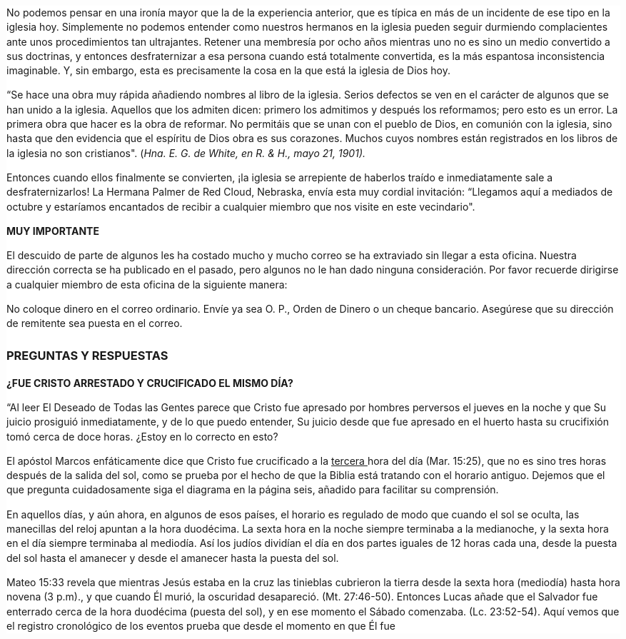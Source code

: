 No podemos pensar en una ironía mayor que la de la experiencia anterior, que es típica en más de un incidente de ese tipo en la iglesia hoy. Simplemente no podemos entender como nuestros hermanos en la iglesia pueden seguir durmiendo complacientes ante unos procedimientos tan ultrajantes. Retener una membresía por ocho años mientras uno no es sino un medio convertido a sus doctrinas, y entonces desfraternizar a esa persona cuando está totalmente convertida, es la más espantosa inconsistencia imaginable. Y, sin embargo, esta es precisamente la cosa en la que está la iglesia de Dios hoy.

“Se hace una obra muy rápida añadiendo nombres al libro de la iglesia. Serios defectos se ven en el carácter de algunos que se han unido a la iglesia. Aquellos que los admiten dicen: primero los admitimos y después los reformamos; pero esto es un error. La primera obra que hacer es la obra de reformar. No permitáis que se unan con el pueblo de Dios, en comunión con la iglesia, sino hasta que den evidencia que el espíritu de Dios obra es sus corazones. Muchos cuyos nombres están registrados en los libros de la iglesia no son cristianos". (_Hna. E. G. de White, en R. & H., mayo 21, 1901)._

Entonces cuando ellos finalmente se convierten, ¡la iglesia se arrepiente de haberlos traído e inmediatamente sale a desfraternizarlos! La Hermana Palmer de Red Cloud, Nebraska, envía esta muy cordial invitación: “Llegamos aquí a mediados de octubre y estaríamos encantados de recibir a cualquier miembro que nos visite en este vecindario".

 **MUY IMPORTANTE**

El descuido de parte de algunos les ha costado mucho y mucho correo se ha extraviado sin llegar a esta oficina. Nuestra dirección correcta se ha publicado en el pasado, pero algunos no le han dado ninguna consideración. Por favor recuerde dirigirse a cualquier miembro de esta oficina de la siguiente manera:

 No coloque dinero en el correo ordinario. Envíe ya sea O. P., Orden de Dinero o un cheque bancario. Asegúrese que su dirección de remitente sea puesta en el correo.

###  PREGUNTAS Y RESPUESTAS

**¿FUE CRISTO ARRESTADO Y CRUCIFICADO EL MISMO DÍA?**

“Al leer El Deseado de Todas las Gentes parece que Cristo fue apresado por hombres perversos el jueves en la noche y que Su juicio prosiguió inmediatamente, y de lo que puedo entender, Su juicio desde que fue apresado en el huerto hasta su crucifixión tomó cerca de doce horas. ¿Estoy en lo correcto en esto?

El apóstol Marcos enfáticamente dice que Cristo fue crucificado a la <span style="text-decoration: underline;">tercera </span>hora del día (Mar. 15:25), que no es sino tres horas después de la salida del sol, como se prueba por el hecho de que la Biblia está tratando con el horario antiguo. Dejemos que el que pregunta cuidadosamente siga el diagrama en la página seis, añadido para facilitar su comprensión.

En aquellos días, y aún ahora, en algunos de esos países, el horario es regulado de modo que cuando el sol se oculta, las manecillas del reloj apuntan a la hora duodécima. La sexta hora en la noche siempre terminaba a la medianoche, y la sexta hora en el día siempre terminaba al mediodía. Así los judíos dividían el día en dos partes iguales de 12 horas cada una, desde la puesta del sol hasta el amanecer y desde el amanecer hasta la puesta del sol.

Mateo 15:33 revela que mientras Jesús estaba en la cruz las tinieblas cubrieron la tierra desde la sexta hora (mediodía) hasta hora novena (3 p.m)., y que cuando Él murió, la oscuridad desapareció. (Mt. 27:46-50). Entonces Lucas añade que el Salvador fue enterrado cerca de la hora duodécima (puesta del sol), y en ese momento el Sábado comenzaba. (Lc. 23:52-54). Aquí vemos que el registro cronológico de los eventos prueba que desde el momento en que Él fue
